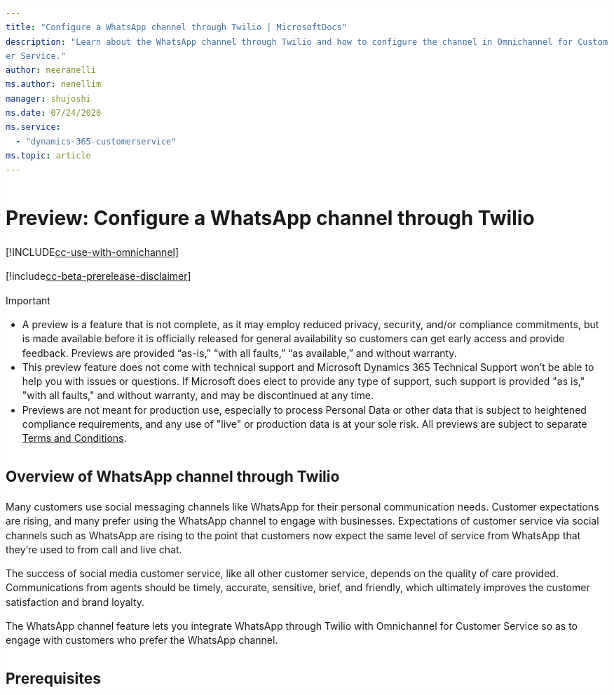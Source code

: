 ```yaml
---
title: "Configure a WhatsApp channel through Twilio | MicrosoftDocs"
description: "Learn about the WhatsApp channel through Twilio and how to configure the channel in Omnichannel for Customer Service."
author: neeranelli
ms.author: nenellim
manager: shujoshi
ms.date: 07/24/2020
ms.service: 
  - "dynamics-365-customerservice"
ms.topic: article
---
```


# Preview: Configure a WhatsApp channel through Twilio

[!INCLUDE[cc-use-with-omnichannel](../../includes/cc-use-with-omnichannel.md)]

[!include[cc-beta-prerelease-disclaimer](../../includes/cc-beta-prerelease-disclaimer.md)]

> [!IMPORTANT]
>
> - A preview is a feature that is not complete, as it may employ reduced privacy, security, and/or compliance commitments, but is made available before it is officially released for general availability so customers can get early access and provide feedback. Previews are provided “as-is,” “with all faults,” “as available,” and without warranty.​
> - This preview feature does not come with technical support and Microsoft Dynamics 365 Technical Support won’t be able to help you with issues or questions.  If Microsoft does elect to provide any type of support, such support is provided "as is," "with all faults," and without warranty, and may be discontinued at any time.​
> - Previews are not meant for production use, especially to process Personal Data or other data that is subject to heightened compliance requirements, and any use of "live" or production data is at your sole risk.  All previews are subject to separate [Terms and Conditions](../../legal/dynamics-insider-agreement.md).

## Overview of WhatsApp channel through Twilio

Many customers use social messaging channels like WhatsApp for their personal communication needs. Customer expectations are rising, and many prefer using the WhatsApp channel to engage with businesses. Expectations of customer service via social channels such as WhatsApp are rising to the point that customers now expect the same level of service from WhatsApp that they’re used to from call and live chat.

The success of social media customer service, like all other customer service, depends on the quality of care provided. Communications from agents should be timely, accurate, sensitive, brief, and friendly, which ultimately improves the customer satisfaction and brand loyalty.

The WhatsApp channel feature lets you integrate WhatsApp through Twilio with Omnichannel for Customer Service so as to engage with customers who prefer the WhatsApp channel.

## Prerequisites
